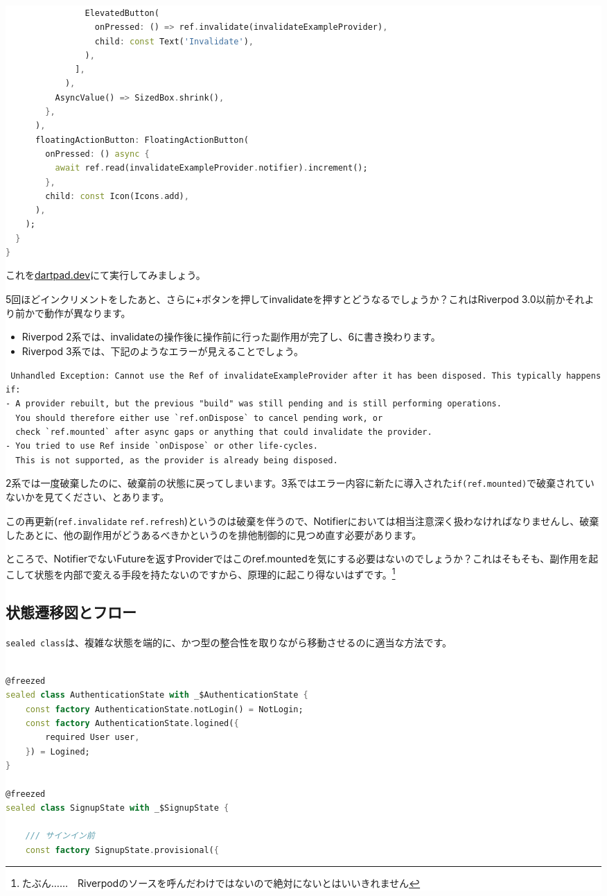 ```dart
                ElevatedButton(
                  onPressed: () => ref.invalidate(invalidateExampleProvider),
                  child: const Text('Invalidate'),
                ),
              ],
            ),
          AsyncValue() => SizedBox.shrink(),
        },
      ),
      floatingActionButton: FloatingActionButton(
        onPressed: () async {
          await ref.read(invalidateExampleProvider.notifier).increment();
        },
        child: const Icon(Icons.add),
      ),
    );
  }
}
```

これを[dartpad.dev](https://dartpad.dev/?sample=counter)にて実行してみましょう。

5回ほどインクリメントをしたあと、さらに+ボタンを押してinvalidateを押すとどうなるでしょうか？これはRiverpod 3.0以前かそれより前かで動作が異なります。

- Riverpod 2系では、invalidateの操作後に操作前に行った副作用が完了し、6に書き換わります。
- Riverpod 3系では、下記のようなエラーが見えることでしょう。

```
 Unhandled Exception: Cannot use the Ref of invalidateExampleProvider after it has been disposed. This typically happens if:
- A provider rebuilt, but the previous "build" was still pending and is still performing operations.
  You should therefore either use `ref.onDispose` to cancel pending work, or
  check `ref.mounted` after async gaps or anything that could invalidate the provider.
- You tried to use Ref inside `onDispose` or other life-cycles.
  This is not supported, as the provider is already being disposed.
```

2系では一度破棄したのに、破棄前の状態に戻ってしまいます。3系ではエラー内容に新たに導入された`if(ref.mounted)`で破棄されていないかを見てください、とあります。

この再更新(`ref.invalidate` `ref.refresh`)というのは破棄を伴うので、Notifierにおいては相当注意深く扱わなければなりませんし、破棄したあとに、他の副作用がどうあるべきかというのを排他制御的に見つめ直す必要があります。

ところで、NotifierでないFutureを返すProviderではこのref.mountedを気にする必要はないのでしょうか？これはそもそも、副作用を起こして状態を内部で変える手段を持たないのですから、原理的に起こり得ないはずです。[^1]

[^1]: たぶん……　Riverpodのソースを呼んだわけではないので絶対にないとはいいきれません



## 状態遷移図とフロー

`sealed class`は、複雑な状態を端的に、かつ型の整合性を取りながら移動させるのに適当な方法です。

```dart

@freezed
sealed class AuthenticationState with _$AuthenticationState {
    const factory AuthenticationState.notLogin() = NotLogin;
    const factory AuthenticationState.logined({
        required User user,
    }) = Logined;
}

@freezed
sealed class SignupState with _$SignupState {

    /// サインイン前
    const factory SignupState.provisional({
```